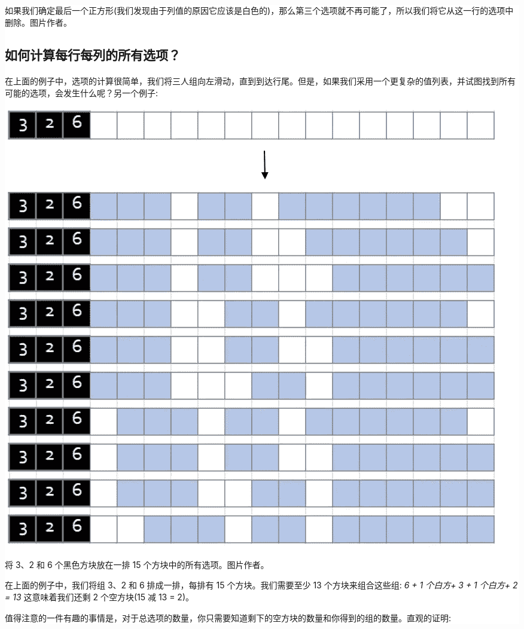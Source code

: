 如果我们确定最后一个正方形(我们发现由于列值的原因它应该是白色的)，那么第三个选项就不再可能了，所以我们将它从这一行的选项中删除。图片作者。

## **如何计算每行每列的所有选项？**

在上面的例子中，选项的计算很简单，我们将三人组向左滑动，直到到达行尾。但是，如果我们采用一个更复杂的值列表，并试图找到所有可能的选项，会发生什么呢？另一个例子:

![](img/1ba5a423dbd7210a8fab1318e9b51195.png)

将 3、2 和 6 个黑色方块放在一排 15 个方块中的所有选项。图片作者。

在上面的例子中，我们将组 3、2 和 6 排成一排，每排有 15 个方块。我们需要至少 13 个方块来组合这些组:
*6 + 1 个白方+ 3 + 1 个白方+ 2 = 13* 这意味着我们还剩 2 个空方块(15 减 13 = 2)。

值得注意的一件有趣的事情是，对于总选项的数量，你只需要知道剩下的空方块的数量和你得到的组的数量。直观的证明:

